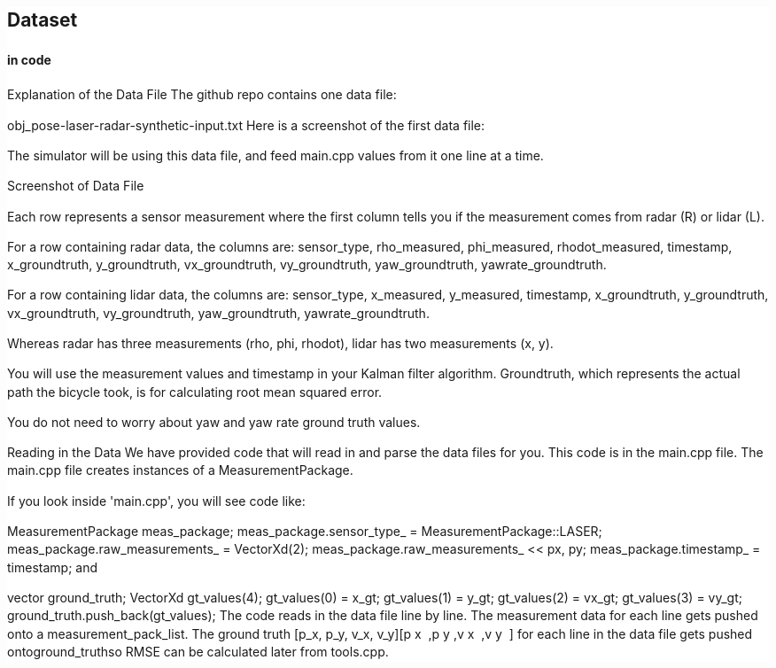

## Dataset
#### in code

Explanation of the Data File
The github repo contains one data file:

obj_pose-laser-radar-synthetic-input.txt
Here is a screenshot of the first data file:

The simulator will be using this data file, and feed main.cpp values from it one line at a time.


Screenshot of Data File

Each row represents a sensor measurement where the first column tells you if the measurement comes from radar (R) or lidar (L).

For a row containing radar data, the columns are: sensor_type, rho_measured, phi_measured, rhodot_measured, timestamp, x_groundtruth, y_groundtruth, vx_groundtruth, vy_groundtruth, yaw_groundtruth, yawrate_groundtruth.

For a row containing lidar data, the columns are: sensor_type, x_measured, y_measured, timestamp, x_groundtruth, y_groundtruth, vx_groundtruth, vy_groundtruth, yaw_groundtruth, yawrate_groundtruth.

Whereas radar has three measurements (rho, phi, rhodot), lidar has two measurements (x, y).

You will use the measurement values and timestamp in your Kalman filter algorithm. Groundtruth, which represents the actual path the bicycle took, is for calculating root mean squared error.

You do not need to worry about yaw and yaw rate ground truth values.

Reading in the Data
We have provided code that will read in and parse the data files for you. This code is in the main.cpp file. The main.cpp file creates instances of a MeasurementPackage.

If you look inside 'main.cpp', you will see code like:

MeasurementPackage meas_package;
meas_package.sensor_type_ = MeasurementPackage::LASER;
meas_package.raw_measurements_ = VectorXd(2);
meas_package.raw_measurements_ << px, py;
meas_package.timestamp_ = timestamp;
and

vector<VectorXd> ground_truth;
VectorXd gt_values(4);
gt_values(0) = x_gt;
gt_values(1) = y_gt; 
gt_values(2) = vx_gt;
gt_values(3) = vy_gt;
ground_truth.push_back(gt_values);
The code reads in the data file line by line. The measurement data for each line gets pushed onto a measurement_pack_list. The ground truth [p_x, p_y, v_x, v_y][p 
x
​	 ,p 
y
​	 ,v 
x
​	 ,v 
y
​	 ] for each line in the data file gets pushed ontoground_truthso RMSE can be calculated later from tools.cpp.


[//]: # (List of Images used in this README.md)
[image1]: ./README_images/visualization.gif "Visualization"
[image2]: ./README_images/traffic_sign_catalog.png "Catalog"
[image3]: ./README_images/train_set_dist.png "Training Set Distribution"
[image4]: ./README_images/architecture.png "Model Architecture"
[image5]: ./README_images/NNparam.png "Model Parameters"
[image6]: ./README_images/traffic_signs.png "Traffic Signs"
[image7]: ./README_images/stopinspect.png "Stop Sign Inspect"